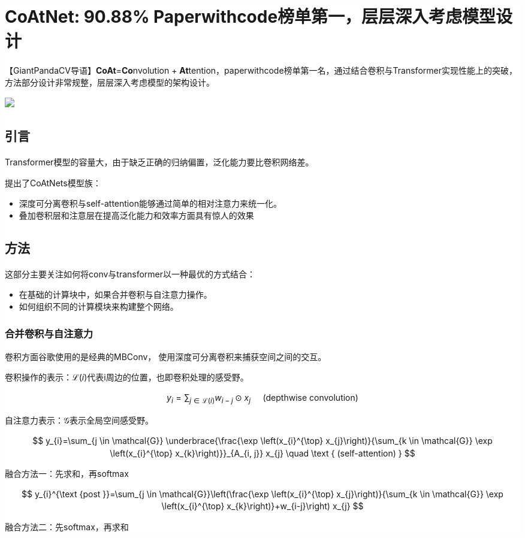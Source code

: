 # CoAtNet: 90.88% Paperwithcode榜单第一，层层深入考虑模型设计


【GiantPandaCV导语】**CoAt**=**Co**nvolution + **At**tention，paperwithcode榜单第一名，通过结合卷积与Transformer实现性能上的突破，方法部分设计非常规整，层层深入考虑模型的架构设计。

![](https://img-blog.csdnimg.cn/1cd06c811c44497bb4ab72cdba806b26.png?x-oss-process=image/watermark,type_d3F5LXplbmhlaQ,shadow_50,text_Q1NETiBAKnBwcnAq,size_2,color_FFFFFF,t_70,g_se,x_16)



## 引言

Transformer模型的容量大，由于缺乏正确的归纳偏置，泛化能力要比卷积网络差。

提出了CoAtNets模型族：

- 深度可分离卷积与self-attention能够通过简单的相对注意力来统一化。
- 叠加卷积层和注意层在提高泛化能力和效率方面具有惊人的效果



## 方法

这部分主要关注如何将conv与transformer以一种最优的方式结合：

- 在基础的计算块中，如果合并卷积与自注意力操作。
- 如何组织不同的计算模块来构建整个网络。



### 合并卷积与自注意力

卷积方面谷歌使用的是经典的MBConv， 使用深度可分离卷积来捕获空间之间的交互。

卷积操作的表示：$\mathcal{L}(i)$代表i周边的位置，也即卷积处理的感受野。

$$
y_{i}=\sum_{j \in \mathcal{L}(i)} w_{i-j} \odot x_{j} \quad \text { (depthwise convolution) }
$$


自注意力表示：$\mathcal{G}$表示全局空间感受野。

$$
y_{i}=\sum_{j \in \mathcal{G}} \underbrace{\frac{\exp \left(x_{i}^{\top} x_{j}\right)}{\sum_{k \in \mathcal{G}} \exp \left(x_{i}^{\top} x_{k}\right)}}_{A_{i, j}} x_{j} \quad \text { (self-attention) }
$$


融合方法一：先求和，再softmax 

$$
y_{i}^{\text {post }}=\sum_{j \in \mathcal{G}}\left(\frac{\exp \left(x_{i}^{\top} x_{j}\right)}{\sum_{k \in \mathcal{G}} \exp \left(x_{i}^{\top} x_{k}\right)}+w_{i-j}\right) x_{j}
$$


融合方法二：先softmax，再求和
